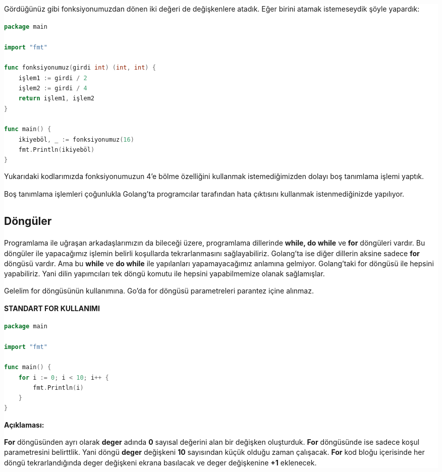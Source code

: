 Gördüğünüz gibi fonksiyonumuzdan dönen iki değeri de değişkenlere atadık. Eğer birini atamak istemeseydik şöyle yapardık:

```go
package main

import "fmt"

func fonksiyonumuz(girdi int) (int, int) {
	işlem1 := girdi / 2
	işlem2 := girdi / 4
	return işlem1, işlem2
}

func main() {
	ikiyeböl, _ := fonksiyonumuz(16)
	fmt.Println(ikiyeböl)
}
```

Yukarıdaki kodlarımızda fonksiyonumuzun 4’e bölme özelliğini kullanmak istemediğimizden dolayı boş tanımlama işlemi yaptık.

Boş tanımlama işlemleri çoğunlukla Golang’ta programcılar tarafından hata çıktısını kullanmak istenmediğinizde yapılıyor.

## Döngüler

Programlama ile uğraşan arkadaşlarımızın da bileceği üzere, programlama dillerinde **while, do while** ve **for** döngüleri vardır. Bu döngüler ile yapacağımız işlemin belirli koşullarda tekrarlanmasını sağlayabiliriz. Golang’ta ise diğer dillerin aksine sadece **for** döngüsü vardır. Ama bu **while** ve **do while** ile yapılanları yapamayacağımız anlamına gelmiyor. Golang’taki for döngüsü ile hepsini yapabiliriz. Yani dilin yapımcıları tek döngü komutu ile hepsini yapabilmemize olanak sağlamışlar.

Gelelim for döngüsünün kullanımına. Go’da for döngüsü parametreleri parantez içine alınmaz.

**STANDART FOR KULLANIMI**

```go
package main

import "fmt"

func main() {
	for i := 0; i < 10; i++ {
		fmt.Println(i)
	}
}
```

**Açıklaması:**

**For** döngüsünden ayrı olarak **deger** adında **0** sayısal değerini alan bir değişken oluşturduk. **For** döngüsünde ise sadece koşul parametresini belirttlik. Yani döngü **deger** değişkeni **10** sayısından küçük olduğu zaman çalışacak. **For** kod bloğu içerisinde her döngü tekrarlandığında deger değişkeni ekrana basılacak ve deger değişkenine **+1** eklenecek.
